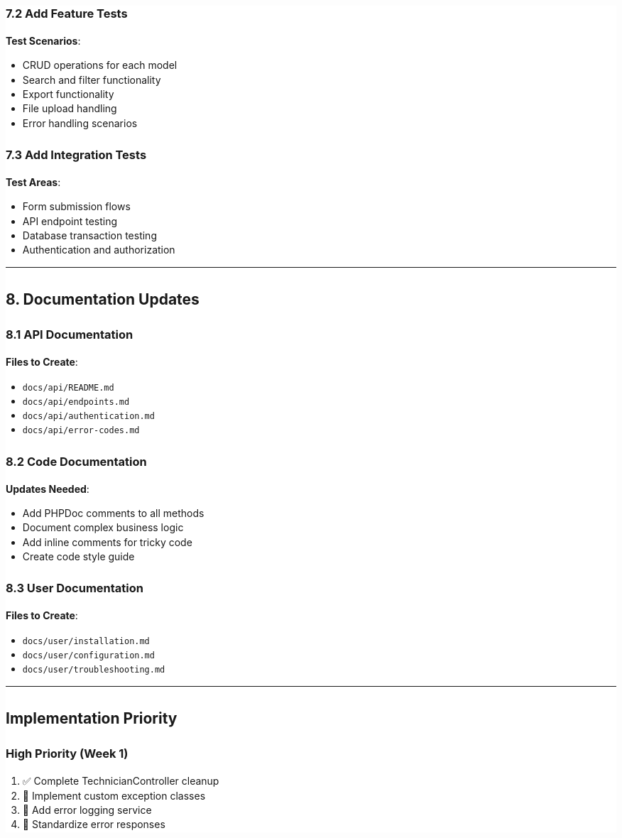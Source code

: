 ### 7.2 Add Feature Tests
**Test Scenarios**:
- CRUD operations for each model
- Search and filter functionality
- Export functionality
- File upload handling
- Error handling scenarios

### 7.3 Add Integration Tests
**Test Areas**:
- Form submission flows
- API endpoint testing
- Database transaction testing
- Authentication and authorization

---

## 8. Documentation Updates

### 8.1 API Documentation
**Files to Create**:
- `docs/api/README.md`
- `docs/api/endpoints.md`
- `docs/api/authentication.md`
- `docs/api/error-codes.md`

### 8.2 Code Documentation
**Updates Needed**:
- Add PHPDoc comments to all methods
- Document complex business logic
- Add inline comments for tricky code
- Create code style guide

### 8.3 User Documentation
**Files to Create**:
- `docs/user/installation.md`
- `docs/user/configuration.md`
- `docs/user/troubleshooting.md`

---

## Implementation Priority

### High Priority (Week 1)
1. ✅ Complete TechnicianController cleanup
2. 🔄 Implement custom exception classes
3. 🔄 Add error logging service
4. 🔄 Standardize error responses
